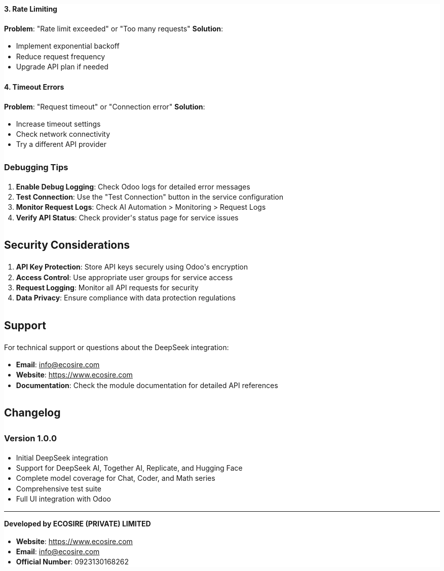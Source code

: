 #### 3. Rate Limiting
**Problem**: "Rate limit exceeded" or "Too many requests"
**Solution**:
- Implement exponential backoff
- Reduce request frequency
- Upgrade API plan if needed

#### 4. Timeout Errors
**Problem**: "Request timeout" or "Connection error"
**Solution**:
- Increase timeout settings
- Check network connectivity
- Try a different API provider

### Debugging Tips

1. **Enable Debug Logging**: Check Odoo logs for detailed error messages
2. **Test Connection**: Use the "Test Connection" button in the service configuration
3. **Monitor Request Logs**: Check AI Automation > Monitoring > Request Logs
4. **Verify API Status**: Check provider's status page for service issues

## Security Considerations

1. **API Key Protection**: Store API keys securely using Odoo's encryption
2. **Access Control**: Use appropriate user groups for service access
3. **Request Logging**: Monitor all API requests for security
4. **Data Privacy**: Ensure compliance with data protection regulations

## Support

For technical support or questions about the DeepSeek integration:

- **Email**: info@ecosire.com
- **Website**: https://www.ecosire.com
- **Documentation**: Check the module documentation for detailed API references

## Changelog

### Version 1.0.0
- Initial DeepSeek integration
- Support for DeepSeek AI, Together AI, Replicate, and Hugging Face
- Complete model coverage for Chat, Coder, and Math series
- Comprehensive test suite
- Full UI integration with Odoo

---

**Developed by ECOSIRE (PRIVATE) LIMITED**
- **Website**: https://www.ecosire.com
- **Email**: info@ecosire.com
- **Official Number**: 0923130168262 